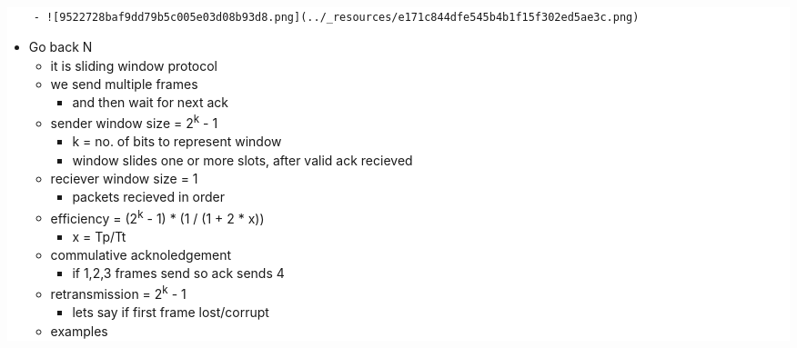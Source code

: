 		- ![9522728baf9dd79b5c005e03d08b93d8.png](../_resources/e171c844dfe545b4b1f15f302ed5ae3c.png)



- Go back N
	- it is sliding window protocol
	- we send multiple frames 
		- and then wait for next ack
	- sender window size = 2<sup>k</sup> - 1
		- k = no. of bits to represent window 
		- window slides one or more slots, after valid ack recieved
	- reciever window size = 1
		- packets recieved in order
	- efficiency = (2<sup>k</sup> - 1) * (1 / (1 + 2 * x))
		- x = Tp/Tt
	- commulative acknoledgement
		- if 1,2,3 frames send so ack sends 4
	- retransmission = 2<sup>k</sup> - 1
		- lets say if first frame lost/corrupt
	- examples